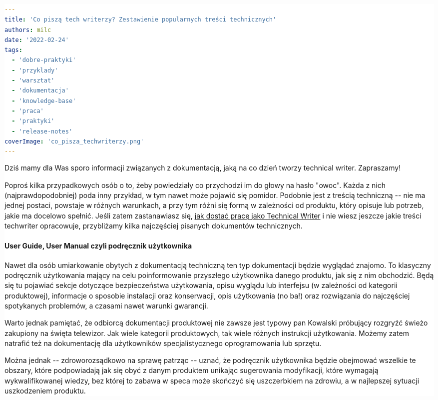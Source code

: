 ```yaml
---
title: 'Co piszą tech writerzy? Zestawienie popularnych treści technicznych'
authors: milc
date: '2022-02-24'
tags:
  - 'dobre-praktyki'
  - 'przyklady'
  - 'warsztat'
  - 'dokumentacja'
  - 'knowledge-base'
  - 'praca'
  - 'praktyki'
  - 'release-notes'
coverImage: 'co_pisza_techwriterzy.png'
---
```


Dziś mamy dla Was sporo informacji związanych z dokumentacją, jaką na co dzień
tworzy technical writer. Zapraszamy!



Poproś kilka przypadkowych osób o to, żeby powiedziały co przychodzi im do głowy
na hasło "owoc". Każda z nich (najprawdopodobniej) poda inny przykład, w tym
nawet może pojawić się pomidor. Podobnie jest z treścią techniczną -- nie ma
jednej postaci, powstaje w różnych warunkach, a przy tym różni się formą w
zależności od produktu, który opisuje lub potrzeb, jakie ma docelowo spełnić.
Jeśli zatem zastanawiasz się,
[jak dostać pracę jako Technical Writer](http://techwriter.pl/jak-dostac-pierwsza-prace-jako-technical-writer/)
i nie wiesz jeszcze jakie treści techwriter opracowuje, przybliżamy kilka
najczęściej pisanych dokumentów technicznych.

#### User Guide, User Manual czyli podręcznik użytkownika

Nawet dla osób umiarkowanie obytych z dokumentacją techniczną ten typ
dokumentacji będzie wyglądać znajomo. To klasyczny podręcznik użytkowania mający
na celu poinformowanie przyszłego użytkownika danego produktu, jak się z nim
obchodzić. Będą się tu pojawiać sekcje dotyczące bezpieczeństwa użytkowania,
opisu wyglądu lub interfejsu (w zależności od kategorii produktowej), informacje
o sposobie instalacji oraz konserwacji, opis użytkowania (no ba!) oraz
rozwiązania do najczęściej spotykanych problemów, a czasami nawet warunki
gwarancji.

Warto jednak pamiętać, że odbiorcą dokumentacji produktowej nie zawsze jest
typowy pan Kowalski próbujący rozgryźć świeżo zakupiony na święta telewizor. Jak
wiele kategorii produktowych, tak wiele różnych instrukcji użytkowania. Możemy
zatem natrafić też na dokumentację dla użytkowników specjalistycznego
oprogramowania lub sprzętu.

Można jednak -- zdroworozsądkowo na sprawę patrząc -- uznać, że podręcznik
użytkownika będzie obejmować wszelkie te obszary, które podpowiadają jak się
obyć z danym produktem unikając sugerowania modyfikacji, które wymagają
wykwalifikowanej wiedzy, bez której to zabawa w speca może skończyć się
uszczerbkiem na zdrowiu, a w najlepszej sytuacji uszkodzeniem produktu.
